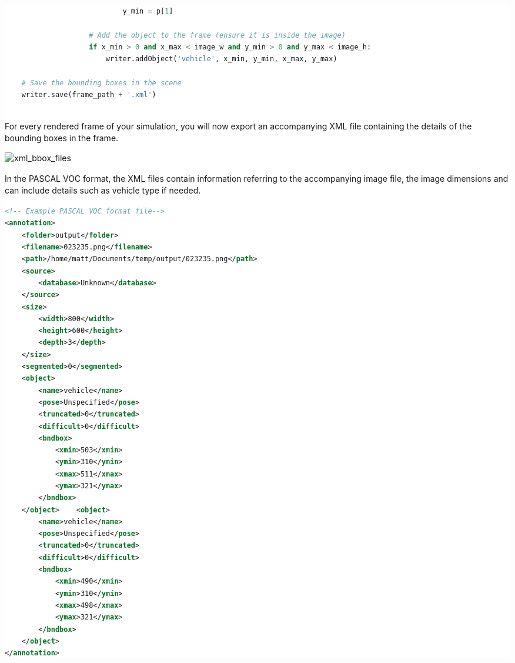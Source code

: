 ```py
                            y_min = p[1]
        
                    # Add the object to the frame (ensure it is inside the image)
                    if x_min > 0 and x_max < image_w and y_min > 0 and y_max < image_h: 
                        writer.addObject('vehicle', x_min, y_min, x_max, y_max)
    
    # Save the bounding boxes in the scene
    writer.save(frame_path + '.xml')
                            

```

For every rendered frame of your simulation, you will now export an accompanying XML file containing the details of the bounding boxes in the frame. 

![xml_bbox_files](img/tuto_G_bounding_box/xml_bbox_files.png)

In the PASCAL VOC format, the XML files contain information referring to the accompanying image file, the image dimensions and can include details such as vehicle type if needed. 

```xml
<!-- Example PASCAL VOC format file-->
<annotation>
    <folder>output</folder>
    <filename>023235.png</filename>
    <path>/home/matt/Documents/temp/output/023235.png</path>
    <source>
        <database>Unknown</database>
    </source>
    <size>
        <width>800</width>
        <height>600</height>
        <depth>3</depth>
    </size>
    <segmented>0</segmented>
    <object>
        <name>vehicle</name>
        <pose>Unspecified</pose>
        <truncated>0</truncated>
        <difficult>0</difficult>
        <bndbox>
            <xmin>503</xmin>
            <ymin>310</ymin>
            <xmax>511</xmax>
            <ymax>321</ymax>
        </bndbox>
    </object>    <object>
        <name>vehicle</name>
        <pose>Unspecified</pose>
        <truncated>0</truncated>
        <difficult>0</difficult>
        <bndbox>
            <xmin>490</xmin>
            <ymin>310</ymin>
            <xmax>498</xmax>
            <ymax>321</ymax>
        </bndbox>
    </object>
</annotation>

```
